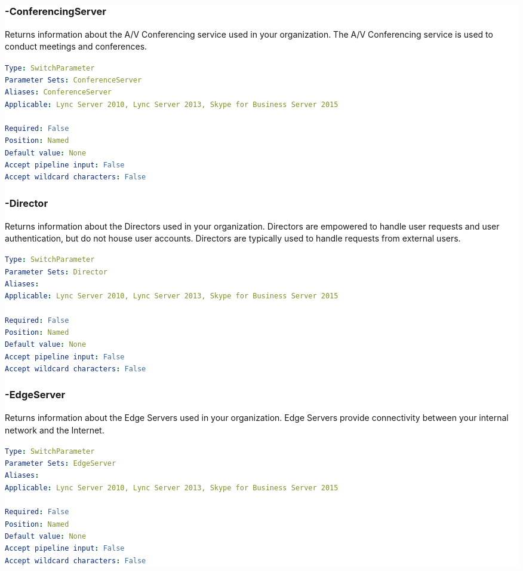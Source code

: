 ### -ConferencingServer
Returns information about the A/V Conferencing service used in your organization.
The A/V Conferencing service is used to conduct meetings and conferences.

```yaml
Type: SwitchParameter
Parameter Sets: ConferenceServer
Aliases: ConferenceServer
Applicable: Lync Server 2010, Lync Server 2013, Skype for Business Server 2015

Required: False
Position: Named
Default value: None
Accept pipeline input: False
Accept wildcard characters: False
```

### -Director
Returns information about the Directors used in your organization.
Directors are empowered to handle user requests and user authentication, but do not house user accounts.
Directors are typically used to handle requests from external users.

```yaml
Type: SwitchParameter
Parameter Sets: Director
Aliases: 
Applicable: Lync Server 2010, Lync Server 2013, Skype for Business Server 2015

Required: False
Position: Named
Default value: None
Accept pipeline input: False
Accept wildcard characters: False
```

### -EdgeServer
Returns information about the Edge Servers used in your organization.
Edge Servers provide connectivity between your internal network and the Internet.

```yaml
Type: SwitchParameter
Parameter Sets: EdgeServer
Aliases: 
Applicable: Lync Server 2010, Lync Server 2013, Skype for Business Server 2015

Required: False
Position: Named
Default value: None
Accept pipeline input: False
Accept wildcard characters: False
```

